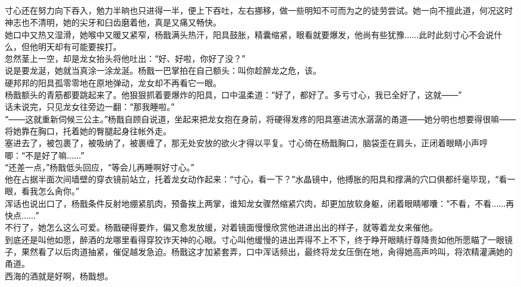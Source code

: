 寸心还在努力向下吞入，勉力半晌也只进得一半，便上下吞吐，左右挪移，做一些明知不可而为之的徒劳尝试。她一向不擅此道，何况这时神志也不清明，她的尖牙和臼齿磨着他，真是又痛又畅快。  
她口中又热又湿滑，她喉中又暖又紧窄，杨戬满头热汗，阳具鼓胀，精囊缩紧，眼看就要爆发，他尚有些犹豫……此时此刻寸心不会说什么，但他明天却有可能要挨打。  
忽然茎上一空，却是龙女抬头将他吐出：“好、好啦，你好了没？”  
说是要龙涎，她就当真涂一涂龙涎。杨戬一巴掌拍在自己额头：叫你趁醉龙之危，该。  
硬邦邦的阳具孤零零地在原地弹动，龙女却不再看它一眼。  
杨戬额头的青筋都要跳起来了。他狠狠抓着要爆炸的阳具，口中温柔道：“好了，都好了。多亏寸心，我已全好了，这就——”  
话未说完，只见龙女往旁边一翻：“那我睡啦。”  
“——这就重新伺候三公主。”杨戬自顾自说道，坐起来把龙女抱在身前，将硬得发疼的阳具塞进流水潺潺的甬道——她分明也想要得很嘛——将她靠在胸口，托着她的臀腿起身往帐外走。  
塞进去了，被包裹了，被吸纳了，被裹缠了，那无处安放的欲火才得以平复。寸心倚在杨戬胸口，脑袋歪在肩头，正闭着眼睛小声哼唧：“不是好了嘛……”  
“还差一点，”杨戬低头回应，“等会儿再睡啊好寸心。”  
他在占据半面次间墙壁的穿衣镜前站立，托着龙女动作起来：“寸心，看一下？”水晶镜中，他搏胀的阳具和撑满的穴口俱都纤毫毕现，“看一眼，看我怎么肏你。”  
浑话也说出口了，杨戬条件反射地绷紧肌肉，预备挨上两掌，谁知龙女骤然缩紧穴肉，却更加放软身躯，闭着眼睛嘟囔：“不看，不看……再快点……”  
不行了，她怎么这么可爱。杨戬硬得要炸，偏又愈发放缓，对着镜面慢慢欣赏他进进出出的样子，就等着龙女来催他。  
到底还是叫他如愿，醉酒的龙哪里看得穿狡诈天神的心眼。寸心叫他缓慢的进出弄得不上不下，终于睁开眼睛纡尊降贵如他所愿瞄了一眼镜子，果然看了以后肉道抽紧，催促越发急迫。杨戬这才加紧套弄，口中浑话频出，最终将龙女压倒在地，肏得她高声吟叫，将浓精灌满她的甬道。  
西海的酒就是好啊，杨戬想。  
